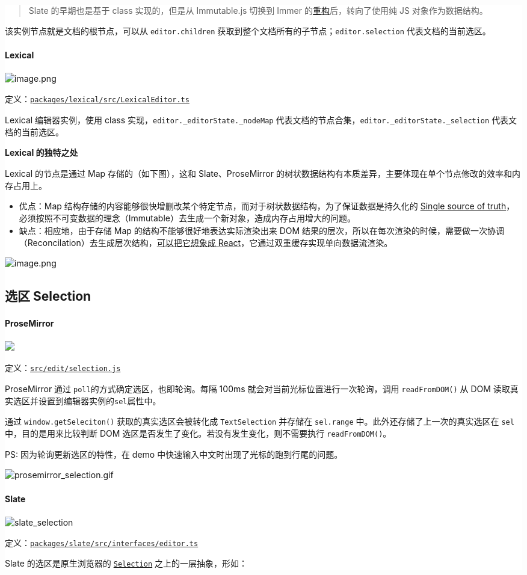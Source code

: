 > Slate 的早期也是基于 class 实现的，但是从 Immutable.js 切换到 Immer 的[重构](https://github.com/ianstormtaylor/slate/issues/2345#issue-374819376)后，转向了使用纯 JS 对象作为数据结构。

该实例节点就是文档的根节点，可以从 `editor.children` 获取到整个文档所有的子节点；`editor.selection` 代表文档的当前选区。


#### Lexical


![image.png](https://p9-juejin.byteimg.com/tos-cn-i-k3u1fbpfcp/56d741b849fa4826af2e8f7fb8e1e190~tplv-k3u1fbpfcp-watermark.image?)

定义：[`packages/lexical/src/LexicalEditor.ts`](https://github.com/facebook/lexical/blob/v0.4.0/packages/lexical/src/LexicalEditor.ts)

Lexical 编辑器实例，使用 class 实现，`editor._editorState._nodeMap` 代表文档的节点合集，`editor._editorState._selection` 代表文档的当前选区。

**Lexical 的独特之处**

Lexical 的节点是通过 Map 存储的（如下图），这和 Slate、ProseMirror 的树状数据结构有本质差异，主要体现在单个节点修改的效率和内存占用上。

- 优点：Map 结构存储的内容能够很快增删改某个特定节点，而对于树状数据结构，为了保证数据是持久化的 [Single source of truth](https://en.wikipedia.org/wiki/Single_source_of_truth)，必须按照不可变数据的理念（Immutable）去生成一个新对象，造成内存占用增大的问题。
- 缺点：相应地，由于存储 Map 的结构不能够很好地表达实际渲染出来 DOM 结果的层次，所以在每次渲染的时候，需要做一次协调（Reconcilation）去生成层次结构，[可以把它想象成 React](https://github.com/facebook/lexical/blob/main/docs/design.md)，它通过双重缓存实现单向数据流渲染。

![image.png](https://p3-juejin.byteimg.com/tos-cn-i-k3u1fbpfcp/ae64955afd1a4aa8beb5fb4e40f0d9c2~tplv-k3u1fbpfcp-watermark.image?)

## 选区 Selection

#### ProseMirror

![](https://p3-juejin.byteimg.com/tos-cn-i-k3u1fbpfcp/27ebb9befd7d4af59dbf5ac8782c1c1a~tplv-k3u1fbpfcp-zoom-1.image)

定义：[`src/edit/selection.js`](https://github.com/ProseMirror/prosemirror/blob/0.10.1/src/edit/selection.js)

ProseMirror 通过 `poll`的方式确定选区，也即轮询。每隔 100ms 就会对当前光标位置进行一次轮询，调用 `readFromDOM()` 从 DOM 读取真实选区并设置到编辑器实例的`sel`属性中。

通过 `window.getSeleciton()` 获取的真实选区会被转化成 `TextSelection` 并存储在 `sel.range` 中。此外还存储了上一次的真实选区在 `sel` 中，目的是用来比较判断 DOM 选区是否发生了变化。若没有发生变化，则不需要执行 `readFromDOM()`。

PS: 因为轮询更新选区的特性，在 demo 中快速输入中文时出现了光标的跑到行尾的问题。

<img alt="prosemirror_selection.gif" src="https://p6-juejin.byteimg.com/tos-cn-i-k3u1fbpfcp/be1512b95b334ec18a4411e73709309b~tplv-k3u1fbpfcp-watermark.image?" width="350" />

#### Slate

![slate_selection](https://p3-juejin.byteimg.com/tos-cn-i-k3u1fbpfcp/daadeb4c8278435ab4b3ebfd2ba8e1b0~tplv-k3u1fbpfcp-zoom-1.image)

定义：[`packages/slate/src/interfaces/editor.ts`](https://github.com/ianstormtaylor/slate/blob/v0.61.3/packages/slate/src/interfaces/editor.ts)

Slate 的选区是原生浏览器的 [`Selection`](https://developer.mozilla.org/en-US/docs/Web/API/Selection) 之上的一层抽象，形如：
